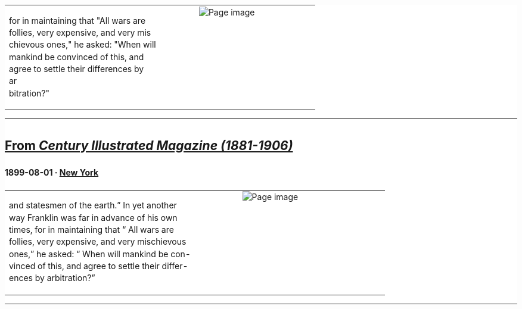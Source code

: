 <table style="width: 100%;"><tr><td style="width: 50%">

  
for in maintaining that &quot;All wars are  
follies, very expensive, and very mis­  
chievous ones,&quot; he asked: &quot;When will  
mankind be convinced of this, and  
agree to settle their differences by ar­  
bitration?&quot;
</td><td style="width: 50%; max-height: 75%; margin: auto; display: block;">
<img alt="Page image" src="https://chroniclingamerica.loc.gov/iiif/2/curiv_inskip_ver01%2Fdata%2Fsn82015104%2F00280768868%2F1899073101%2F0530.jp2/pct:69.247462,86.298662,12.090567,2.746350/!600,600/0/default.jpg"/>
</td>
</tr></table>

---

## [From _Century Illustrated Magazine (1881-1906)_](https://archive.org/details/sim_century-illustrated-monthly-magazine_1899-08_58_4/page/n137/mode/1up?view=theater)

#### 1899-08-01 &middot; [New York](http://dbpedia.org/resource/New_York_City)

<table style="width: 100%;"><tr><td style="width: 50%">

  
and statesmen of the earth.” In yet another  
way Franklin was far in advance of his own  
times, for in maintaining that “ All wars are  
follies, very expensive, and very mischievous  
ones,” he asked: “ When will mankind be con-  
vinced of this, and agree to settle their differ-  
ences by arbitration?”
</td><td style="width: 50%; max-height: 75%; margin: auto; display: block;">
<img alt="Page image" src="https://iiif.archive.org/iiif/sim_century-illustrated-monthly-magazine_1899-08_58_4&#0036;137/pct:15.762579,53.231838,35.259434,8.947650/600,/0/default.jpg"/>
</td>
</tr></table>

---

